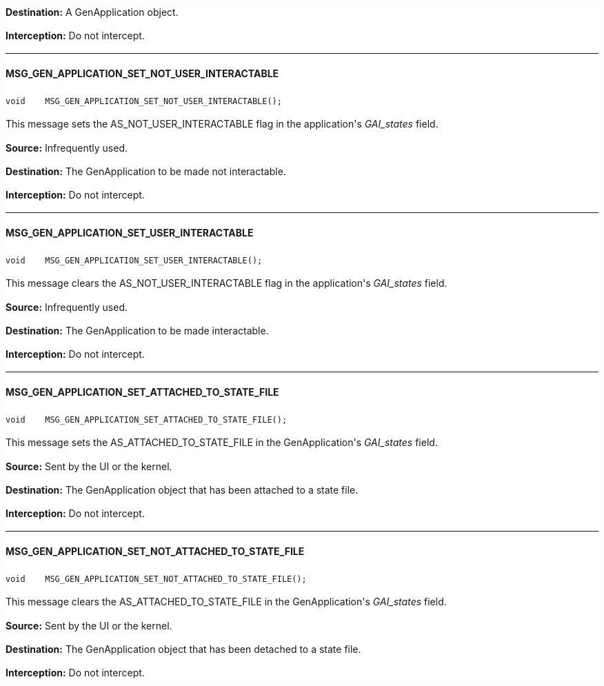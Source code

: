 **Destination:** A GenApplication object.

**Interception:** Do not intercept.

----------
#### MSG_GEN_APPLICATION_SET_NOT_USER_INTERACTABLE

    void    MSG_GEN_APPLICATION_SET_NOT_USER_INTERACTABLE();

This message sets the AS_NOT_USER_INTERACTABLE flag in the 
application's *GAI_states* field.

**Source:** Infrequently used.

**Destination:** The GenApplication to be made not interactable.

**Interception:** Do not intercept.

----------
#### MSG_GEN_APPLICATION_SET_USER_INTERACTABLE

    void    MSG_GEN_APPLICATION_SET_USER_INTERACTABLE();

This message clears the AS_NOT_USER_INTERACTABLE flag in the 
application's *GAI_states* field.

**Source:** Infrequently used.

**Destination:** The GenApplication to be made interactable.

**Interception:** Do not intercept.

----------
#### MSG_GEN_APPLICATION_SET_ATTACHED_TO_STATE_FILE

    void    MSG_GEN_APPLICATION_SET_ATTACHED_TO_STATE_FILE();

This message sets the AS_ATTACHED_TO_STATE_FILE in the 
GenApplication's *GAI_states* field.

**Source:** Sent by the UI or the kernel.

**Destination:** The GenApplication object that has been attached to a state file.

**Interception:** Do not intercept.

----------
#### MSG_GEN_APPLICATION_SET_NOT_ATTACHED_TO_STATE_FILE

    void    MSG_GEN_APPLICATION_SET_NOT_ATTACHED_TO_STATE_FILE();

This message clears the AS_ATTACHED_TO_STATE_FILE in the 
GenApplication's *GAI_states* field.

**Source:** Sent by the UI or the kernel.

**Destination:** The GenApplication object that has been detached to a state file.

**Interception:** Do not intercept.
